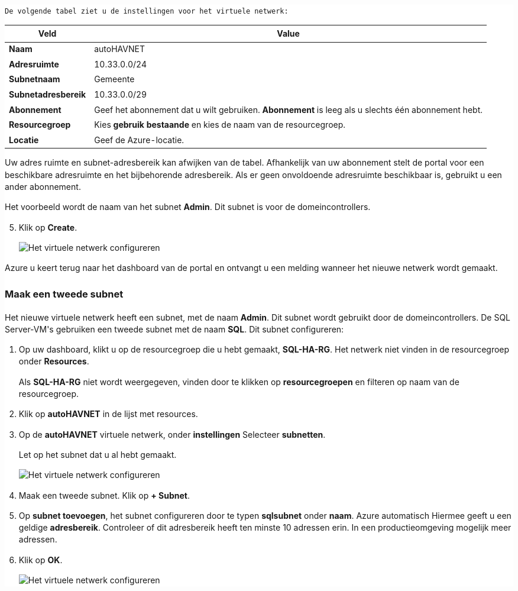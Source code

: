     De volgende tabel ziet u de instellingen voor het virtuele netwerk:

   | **Veld** | Value |
   | --- | --- |
   | **Naam** |autoHAVNET |
   | **Adresruimte** |10.33.0.0/24 |
   | **Subnetnaam** |Gemeente |
   | **Subnetadresbereik** |10.33.0.0/29 |
   | **Abonnement** |Geef het abonnement dat u wilt gebruiken. **Abonnement** is leeg als u slechts één abonnement hebt. |
   | **Resourcegroep** |Kies **gebruik bestaande** en kies de naam van de resourcegroep. |
   | **Locatie** |Geef de Azure-locatie. |

   Uw adres ruimte en subnet-adresbereik kan afwijken van de tabel. Afhankelijk van uw abonnement stelt de portal voor een beschikbare adresruimte en het bijbehorende adresbereik. Als er geen onvoldoende adresruimte beschikbaar is, gebruikt u een ander abonnement.

   Het voorbeeld wordt de naam van het subnet **Admin**. Dit subnet is voor de domeincontrollers.

5. Klik op **Create**.

   ![Het virtuele netwerk configureren](./media/virtual-machines-windows-portal-sql-availability-group-tutorial/06-configurevirtualnetwork.png)

Azure u keert terug naar het dashboard van de portal en ontvangt u een melding wanneer het nieuwe netwerk wordt gemaakt.

### <a name="create-a-second-subnet"></a>Maak een tweede subnet
Het nieuwe virtuele netwerk heeft een subnet, met de naam **Admin**. Dit subnet wordt gebruikt door de domeincontrollers. De SQL Server-VM's gebruiken een tweede subnet met de naam **SQL**. Dit subnet configureren:

1. Op uw dashboard, klikt u op de resourcegroep die u hebt gemaakt, **SQL-HA-RG**. Het netwerk niet vinden in de resourcegroep onder **Resources**.

    Als **SQL-HA-RG** niet wordt weergegeven, vinden door te klikken op **resourcegroepen** en filteren op naam van de resourcegroep.
2. Klik op **autoHAVNET** in de lijst met resources. 
3. Op de **autoHAVNET** virtuele netwerk, onder **instellingen** Selecteer **subnetten**.

    Let op het subnet dat u al hebt gemaakt.

   ![Het virtuele netwerk configureren](./media/virtual-machines-windows-portal-sql-availability-group-tutorial/07-addsubnet.png)
5. Maak een tweede subnet. Klik op **+ Subnet**.
6. Op **subnet toevoegen**, het subnet configureren door te typen **sqlsubnet** onder **naam**. Azure automatisch Hiermee geeft u een geldige **adresbereik**. Controleer of dit adresbereik heeft ten minste 10 adressen erin. In een productieomgeving mogelijk meer adressen.
7. Klik op **OK**.

    ![Het virtuele netwerk configureren](./media/virtual-machines-windows-portal-sql-availability-group-tutorial/08-configuresubnet.png)

